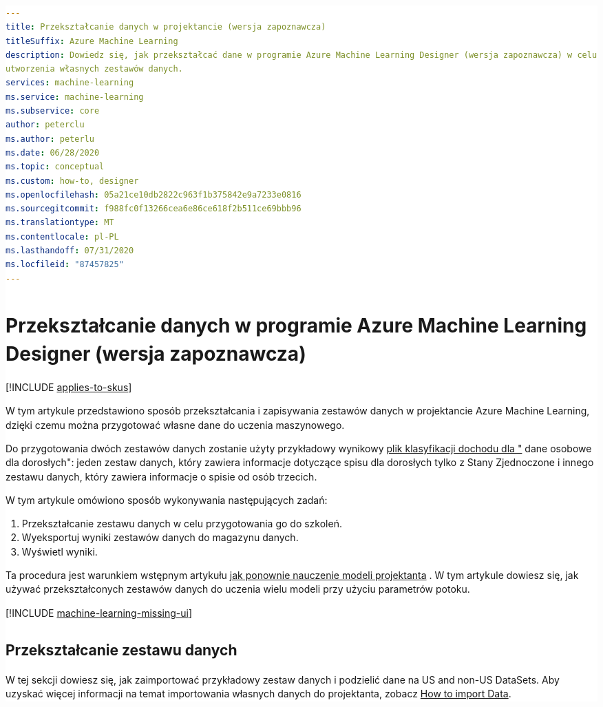 ```yaml
---
title: Przekształcanie danych w projektancie (wersja zapoznawcza)
titleSuffix: Azure Machine Learning
description: Dowiedz się, jak przekształcać dane w programie Azure Machine Learning Designer (wersja zapoznawcza) w celu utworzenia własnych zestawów danych.
services: machine-learning
ms.service: machine-learning
ms.subservice: core
author: peterclu
ms.author: peterlu
ms.date: 06/28/2020
ms.topic: conceptual
ms.custom: how-to, designer
ms.openlocfilehash: 05a21ce10db2822c963f1b375842e9a7233e0816
ms.sourcegitcommit: f988fc0f13266cea6e86ce618f2b511ce69bbb96
ms.translationtype: MT
ms.contentlocale: pl-PL
ms.lasthandoff: 07/31/2020
ms.locfileid: "87457825"
---
```

# <a name="transform-data-in-azure-machine-learning-designer-preview"></a>Przekształcanie danych w programie Azure Machine Learning Designer (wersja zapoznawcza)
[!INCLUDE [applies-to-skus](../../includes/aml-applies-to-enterprise-sku.md)]

W tym artykule przedstawiono sposób przekształcania i zapisywania zestawów danych w projektancie Azure Machine Learning, dzięki czemu można przygotować własne dane do uczenia maszynowego.

Do przygotowania dwóch zestawów danych zostanie użyty przykładowy wynikowy [plik klasyfikacji dochodu dla "](sample-designer-datasets.md) dane osobowe dla dorosłych": jeden zestaw danych, który zawiera informacje dotyczące spisu dla dorosłych tylko z Stany Zjednoczone i innego zestawu danych, który zawiera informacje o spisie od osób trzecich.

W tym artykule omówiono sposób wykonywania następujących zadań:

1. Przekształcanie zestawu danych w celu przygotowania go do szkoleń.
1. Wyeksportuj wyniki zestawów danych do magazynu danych.
1. Wyświetl wyniki.

Ta procedura jest warunkiem wstępnym artykułu [jak ponownie nauczenie modeli projektanta](how-to-retrain-designer.md) . W tym artykule dowiesz się, jak używać przekształconych zestawów danych do uczenia wielu modeli przy użyciu parametrów potoku.

[!INCLUDE [machine-learning-missing-ui](../../includes/machine-learning-missing-ui.md)]

## <a name="transform-a-dataset"></a>Przekształcanie zestawu danych

W tej sekcji dowiesz się, jak zaimportować przykładowy zestaw danych i podzielić dane na US and non-US DataSets. Aby uzyskać więcej informacji na temat importowania własnych danych do projektanta, zobacz [How to import Data](how-to-designer-import-data.md).
